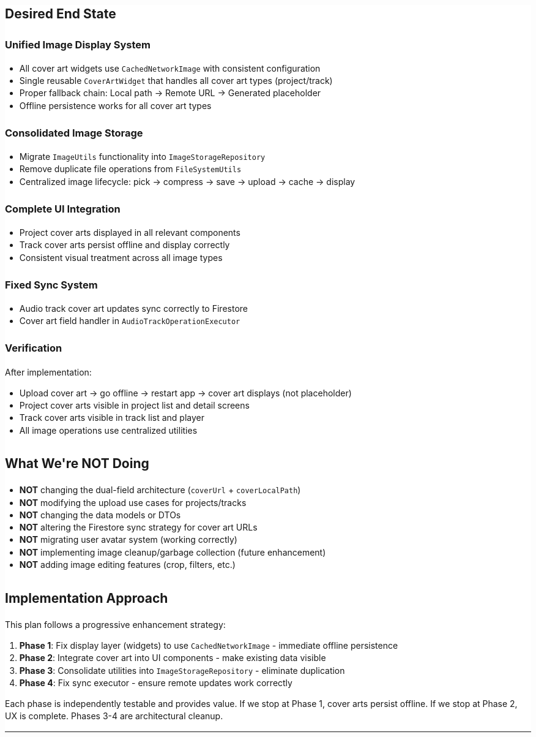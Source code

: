 ## Desired End State

### Unified Image Display System
- All cover art widgets use `CachedNetworkImage` with consistent configuration
- Single reusable `CoverArtWidget` that handles all cover art types (project/track)
- Proper fallback chain: Local path → Remote URL → Generated placeholder
- Offline persistence works for all cover art types

### Consolidated Image Storage
- Migrate `ImageUtils` functionality into `ImageStorageRepository`
- Remove duplicate file operations from `FileSystemUtils`
- Centralized image lifecycle: pick → compress → save → upload → cache → display

### Complete UI Integration
- Project cover arts displayed in all relevant components
- Track cover arts persist offline and display correctly
- Consistent visual treatment across all image types

### Fixed Sync System
- Audio track cover art updates sync correctly to Firestore
- Cover art field handler in `AudioTrackOperationExecutor`

### Verification
After implementation:
- Upload cover art → go offline → restart app → cover art displays (not placeholder)
- Project cover arts visible in project list and detail screens
- Track cover arts visible in track list and player
- All image operations use centralized utilities

## What We're NOT Doing

- **NOT** changing the dual-field architecture (`coverUrl` + `coverLocalPath`)
- **NOT** modifying the upload use cases for projects/tracks
- **NOT** changing the data models or DTOs
- **NOT** altering the Firestore sync strategy for cover art URLs
- **NOT** migrating user avatar system (working correctly)
- **NOT** implementing image cleanup/garbage collection (future enhancement)
- **NOT** adding image editing features (crop, filters, etc.)

## Implementation Approach

This plan follows a progressive enhancement strategy:
1. **Phase 1**: Fix display layer (widgets) to use `CachedNetworkImage` - immediate offline persistence
2. **Phase 2**: Integrate cover art into UI components - make existing data visible
3. **Phase 3**: Consolidate utilities into `ImageStorageRepository` - eliminate duplication
4. **Phase 4**: Fix sync executor - ensure remote updates work correctly

Each phase is independently testable and provides value. If we stop at Phase 1, cover arts persist offline. If we stop at Phase 2, UX is complete. Phases 3-4 are architectural cleanup.

---